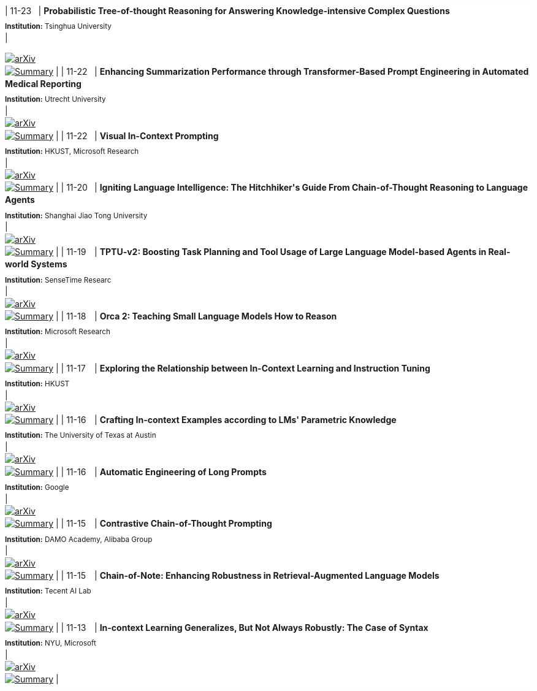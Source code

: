 | <span style='display: inline-block; width: 42px;'>11-23</span> | **Probabilistic Tree-of-thought Reasoning for Answering Knowledge-intensive Complex Questions**<br><sub>**Institution:** Tsinghua University<br></sub>| <div style='min-width:85px;'>[![arXiv](https://img.shields.io/badge/arXiv-Paper-%23D2691E?logo=arxiv)](http://arxiv.org/pdf/2311.13982v1)</div><div style='min-width:85px;'>[![Summary](https://img.shields.io/badge/Sum.-Read-blue?logo=dependabot)](summary/2023-02/2311.13982.md)  |
| <span style='display: inline-block; width: 42px;'>11-22</span> | **Enhancing Summarization Performance through Transformer-Based Prompt Engineering in Automated Medical Reporting**<br><sub>**Institution:** Utrecht University<br></sub>| <div style='min-width:85px;'>[![arXiv](https://img.shields.io/badge/arXiv-Paper-%23D2691E?logo=arxiv)](http://arxiv.org/pdf/2311.13274v1)</div><div style='min-width:85px;'>[![Summary](https://img.shields.io/badge/Sum.-Read-blue?logo=dependabot)](summary/2023-02/2311.13274.md)  |
| <span style='display: inline-block; width: 42px;'>11-22</span> | **Visual In-Context Prompting**<br><sub>**Institution:** HKUST, Microsoft Research<br></sub>| <div style='min-width:85px;'>[![arXiv](https://img.shields.io/badge/arXiv-Paper-%23D2691E?logo=arxiv)](http://arxiv.org/pdf/2311.13601v1)</div><div style='min-width:85px;'>[![Summary](https://img.shields.io/badge/Sum.-Read-blue?logo=dependabot)](summary/2023-02/2311.13601.md)  |
| <span style='display: inline-block; width: 42px;'>11-20</span> | **Igniting Language Intelligence: The Hitchhiker's Guide From Chain-of-Thought Reasoning to Language Agents**<br><sub>**Institution:** Shanghai Jiao Tong University<br></sub>| <div style='min-width:85px;'>[![arXiv](https://img.shields.io/badge/arXiv-Paper-%23D2691E?logo=arxiv)](http://arxiv.org/pdf/2311.11797v1)</div><div style='min-width:85px;'>[![Summary](https://img.shields.io/badge/Sum.-Read-blue?logo=dependabot)](summary/2023-02/2311.11797.md)  |
| <span style='display: inline-block; width: 42px;'>11-19</span> | **TPTU-v2: Boosting Task Planning and Tool Usage of Large Language Model-based Agents in Real-world Systems**<br><sub>**Institution:** SenseTime Researc<br></sub>| <div style='min-width:85px;'>[![arXiv](https://img.shields.io/badge/arXiv-Paper-%23D2691E?logo=arxiv)](http://arxiv.org/pdf/2311.11315v1)</div><div style='min-width:85px;'>[![Summary](https://img.shields.io/badge/Sum.-Read-blue?logo=dependabot)](summary/2023-02/2311.11315.md)  |
| <span style='display: inline-block; width: 42px;'>11-18</span> | **Orca 2: Teaching Small Language Models How to Reason**<br><sub>**Institution:** Microsoft Research<br></sub>| <div style='min-width:85px;'>[![arXiv](https://img.shields.io/badge/arXiv-Paper-%23D2691E?logo=arxiv)](http://arxiv.org/pdf/2311.11045v2)</div><div style='min-width:85px;'>[![Summary](https://img.shields.io/badge/Sum.-Read-blue?logo=dependabot)](summary/2023-02/2311.11045.md)  |
| <span style='display: inline-block; width: 42px;'>11-17</span> | **Exploring the Relationship between In-Context Learning and Instruction Tuning**<br><sub>**Institution:** HKUST<br></sub>| <div style='min-width:85px;'>[![arXiv](https://img.shields.io/badge/arXiv-Paper-%23D2691E?logo=arxiv)](http://arxiv.org/pdf/2311.10367v1)</div><div style='min-width:85px;'>[![Summary](https://img.shields.io/badge/Sum.-Read-blue?logo=dependabot)](summary/2023-02/2311.10367.md)  |
| <span style='display: inline-block; width: 42px;'>11-16</span> | **Crafting In-context Examples according to LMs' Parametric Knowledge**<br><sub>**Institution:** The University of Texas at Austin<br></sub>| <div style='min-width:85px;'>[![arXiv](https://img.shields.io/badge/arXiv-Paper-%23D2691E?logo=arxiv)](http://arxiv.org/pdf/2311.09579v1)</div><div style='min-width:85px;'>[![Summary](https://img.shields.io/badge/Sum.-Read-blue?logo=dependabot)](summary/2023-02/2311.09579.md)  |
| <span style='display: inline-block; width: 42px;'>11-16</span> | **Automatic Engineering of Long Prompts**<br><sub>**Institution:** Google<br></sub>| <div style='min-width:85px;'>[![arXiv](https://img.shields.io/badge/arXiv-Paper-%23D2691E?logo=arxiv)](http://arxiv.org/pdf/2311.10117v1)</div><div style='min-width:85px;'>[![Summary](https://img.shields.io/badge/Sum.-Read-blue?logo=dependabot)](summary/2023-02/2311.10117.md)  |
| <span style='display: inline-block; width: 42px;'>11-15</span> | **Contrastive Chain-of-Thought Prompting**<br><sub>**Institution:** DAMO Academy, Alibaba Group<br></sub>| <div style='min-width:85px;'>[![arXiv](https://img.shields.io/badge/arXiv-Paper-%23D2691E?logo=arxiv)](http://arxiv.org/pdf/2311.09277v1)</div><div style='min-width:85px;'>[![Summary](https://img.shields.io/badge/Sum.-Read-blue?logo=dependabot)](summary/2023-02/2311.09277.md)  |
| <span style='display: inline-block; width: 42px;'>11-15</span> | **Chain-of-Note: Enhancing Robustness in Retrieval-Augmented Language Models**<br><sub>**Institution:** Tecent AI Lab<br></sub>| <div style='min-width:85px;'>[![arXiv](https://img.shields.io/badge/arXiv-Paper-%23D2691E?logo=arxiv)](http://arxiv.org/pdf/2311.09210v1)</div><div style='min-width:85px;'>[![Summary](https://img.shields.io/badge/Sum.-Read-blue?logo=dependabot)](summary/2023-02/2311.0921.md)  |
| <span style='display: inline-block; width: 42px;'>11-13</span> | **In-context Learning Generalizes, But Not Always Robustly: The Case of Syntax**<br><sub>**Institution:** NYU, Microsoft<br></sub>| <div style='min-width:85px;'>[![arXiv](https://img.shields.io/badge/arXiv-Paper-%23D2691E?logo=arxiv)](http://arxiv.org/pdf/2311.07811v2)</div><div style='min-width:85px;'>[![Summary](https://img.shields.io/badge/Sum.-Read-blue?logo=dependabot)](summary/2023-02/2311.07811.md)  |